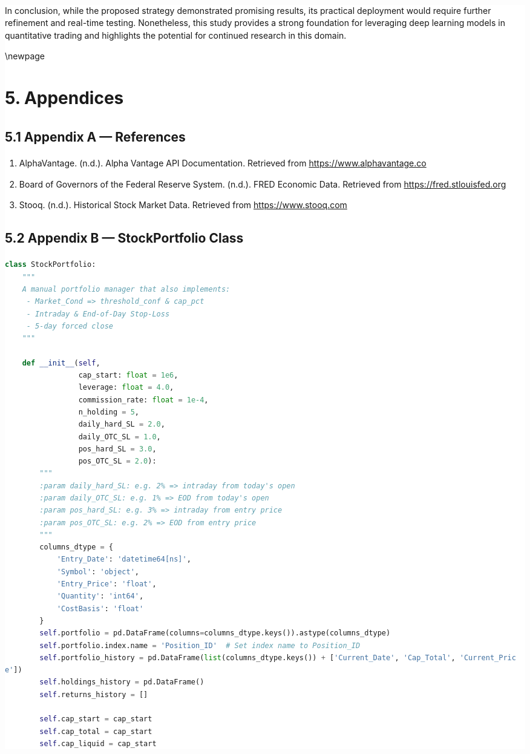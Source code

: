 In conclusion, while the proposed strategy demonstrated promising results, its practical deployment would require further refinement and real-time testing. Nonetheless, this study provides a strong foundation for leveraging deep learning models in quantitative trading and highlights the potential for continued research in this domain.

\newpage

# 5. Appendices

## 5.1 Appendix A — References

1. AlphaVantage. (n.d.). Alpha Vantage API Documentation. Retrieved from https://www.alphavantage.co

2. Board of Governors of the Federal Reserve System. (n.d.). FRED Economic Data. Retrieved from https://fred.stlouisfed.org

3. Stooq. (n.d.). Historical Stock Market Data. Retrieved from https://www.stooq.com



## 5.2 Appendix B — StockPortfolio Class

```python
class StockPortfolio:
    """
    A manual portfolio manager that also implements:
     - Market_Cond => threshold_conf & cap_pct
     - Intraday & End-of-Day Stop-Loss
     - 5-day forced close
    """

    def __init__(self,
                 cap_start: float = 1e6,
                 leverage: float = 4.0,
                 commission_rate: float = 1e-4,
                 n_holding = 5,
                 daily_hard_SL = 2.0,
                 daily_OTC_SL = 1.0,
                 pos_hard_SL = 3.0,
                 pos_OTC_SL = 2.0):
        """
        :param daily_hard_SL: e.g. 2% => intraday from today's open
        :param daily_OTC_SL: e.g. 1% => EOD from today's open
        :param pos_hard_SL: e.g. 3% => intraday from entry price
        :param pos_OTC_SL: e.g. 2% => EOD from entry price
        """
        columns_dtype = {
            'Entry_Date': 'datetime64[ns]',
            'Symbol': 'object',
            'Entry_Price': 'float',
            'Quantity': 'int64',
            'CostBasis': 'float'
        }
        self.portfolio = pd.DataFrame(columns=columns_dtype.keys()).astype(columns_dtype)
        self.portfolio.index.name = 'Position_ID'  # Set index name to Position_ID
        self.portfolio_history = pd.DataFrame(list(columns_dtype.keys()) + ['Current_Date', 'Cap_Total', 'Current_Price'])
        self.holdings_history = pd.DataFrame()
        self.returns_history = []

        self.cap_start = cap_start
        self.cap_total = cap_start
        self.cap_liquid = cap_start
```
